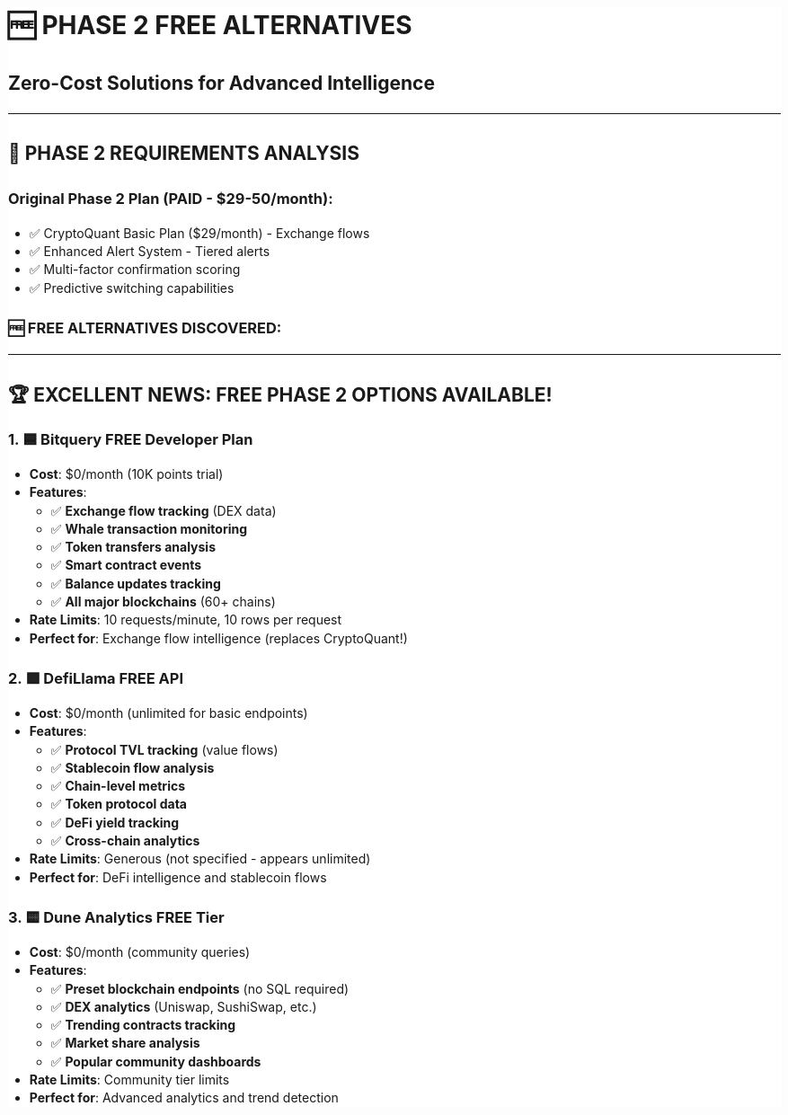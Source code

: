 # 🆓 PHASE 2 FREE ALTERNATIVES
## Zero-Cost Solutions for Advanced Intelligence

---

## 🎯 **PHASE 2 REQUIREMENTS ANALYSIS**

### **Original Phase 2 Plan (PAID - $29-50/month):**
- ✅ CryptoQuant Basic Plan ($29/month) - Exchange flows
- ✅ Enhanced Alert System - Tiered alerts
- ✅ Multi-factor confirmation scoring
- ✅ Predictive switching capabilities

### **🆓 FREE ALTERNATIVES DISCOVERED:**

---

## 🏆 **EXCELLENT NEWS: FREE PHASE 2 OPTIONS AVAILABLE!**

### **1. 🟦 Bitquery FREE Developer Plan**
- **Cost**: $0/month (10K points trial)
- **Features**:
  - ✅ **Exchange flow tracking** (DEX data)
  - ✅ **Whale transaction monitoring** 
  - ✅ **Token transfers analysis**
  - ✅ **Smart contract events**
  - ✅ **Balance updates tracking**
  - ✅ **All major blockchains** (60+ chains)
- **Rate Limits**: 10 requests/minute, 10 rows per request
- **Perfect for**: Exchange flow intelligence (replaces CryptoQuant!)

### **2. 🟪 DefiLlama FREE API**
- **Cost**: $0/month (unlimited for basic endpoints)
- **Features**:
  - ✅ **Protocol TVL tracking** (value flows)
  - ✅ **Stablecoin flow analysis** 
  - ✅ **Chain-level metrics**
  - ✅ **Token protocol data**
  - ✅ **DeFi yield tracking**
  - ✅ **Cross-chain analytics**
- **Rate Limits**: Generous (not specified - appears unlimited)
- **Perfect for**: DeFi intelligence and stablecoin flows

### **3. 🟨 Dune Analytics FREE Tier**
- **Cost**: $0/month (community queries)
- **Features**:
  - ✅ **Preset blockchain endpoints** (no SQL required)
  - ✅ **DEX analytics** (Uniswap, SushiSwap, etc.)
  - ✅ **Trending contracts tracking**
  - ✅ **Market share analysis**
  - ✅ **Popular community dashboards**
- **Rate Limits**: Community tier limits
- **Perfect for**: Advanced analytics and trend detection

